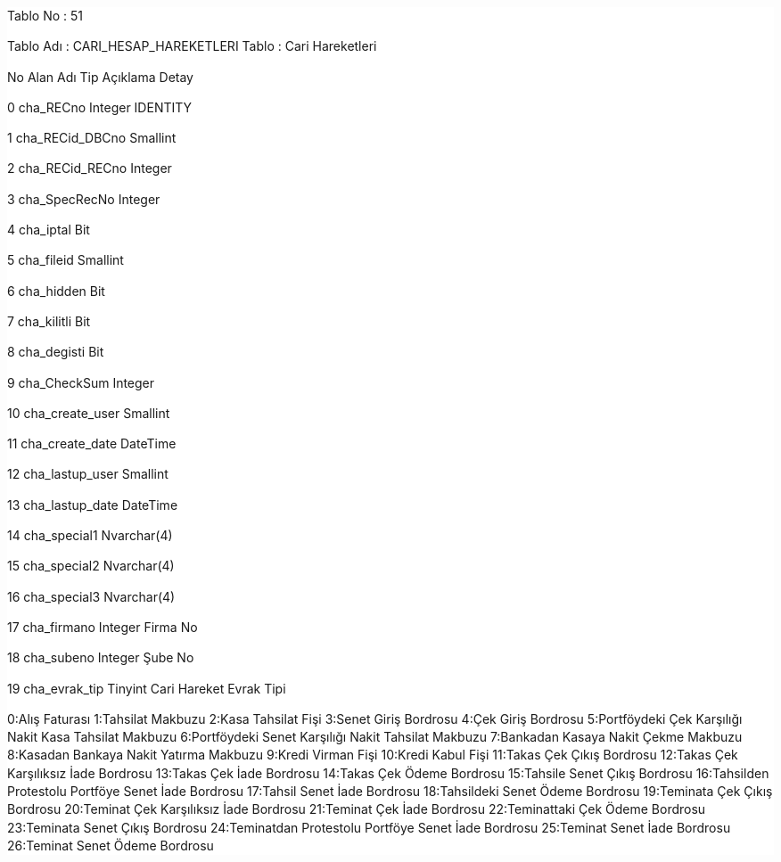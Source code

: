 
Tablo No : 51

Tablo Adı : CARI_HESAP_HAREKETLERI	Tablo : Cari Hareketleri

No	Alan Adı	Tip	Açıklama	Detay

0	cha_RECno	Integer IDENTITY	 	 

1	cha_RECid_DBCno	Smallint	 	 

2	cha_RECid_RECno	Integer	 	 

3	cha_SpecRecNo	Integer	 	 

4	cha_iptal	Bit	 	 

5	cha_fileid	Smallint	 	 

6	cha_hidden	Bit	 	 

7	cha_kilitli	Bit	 	 

8	cha_degisti	Bit	 	 

9	cha_CheckSum	Integer	 	 

10	cha_create_user	Smallint	 	 

11	cha_create_date	DateTime	 	 

12	cha_lastup_user	Smallint	 	 

13	cha_lastup_date	DateTime	 	 

14	cha_special1	Nvarchar(4)	 	 

15	cha_special2	Nvarchar(4)	 	 

16	cha_special3	Nvarchar(4)	 	 

17	cha_firmano	Integer	Firma No	 

18	cha_subeno	Integer	Şube No	 

19	cha_evrak_tip	Tinyint	Cari Hareket Evrak Tipi	

0:Alış Faturası
1:Tahsilat Makbuzu
2:Kasa Tahsilat Fişi
3:Senet Giriş Bordrosu
4:Çek Giriş Bordrosu
5:Portföydeki Çek Karşılığı Nakit Kasa Tahsilat Makbuzu
6:Portföydeki Senet Karşılığı Nakit Tahsilat Makbuzu
7:Bankadan Kasaya Nakit Çekme Makbuzu
8:Kasadan Bankaya Nakit Yatırma Makbuzu
9:Kredi Virman Fişi
10:Kredi Kabul Fişi
11:Takas Çek Çıkış Bordrosu
12:Takas Çek Karşılıksız İade Bordrosu
13:Takas Çek İade Bordrosu
14:Takas Çek Ödeme Bordrosu
15:Tahsile Senet Çıkış Bordrosu
16:Tahsilden Protestolu Portföye Senet İade Bordrosu
17:Tahsil Senet İade Bordrosu
18:Tahsildeki Senet Ödeme Bordrosu
19:Teminata Çek Çıkış Bordrosu
20:Teminat Çek Karşılıksız İade Bordrosu
21:Teminat Çek İade Bordrosu
22:Teminattaki Çek Ödeme Bordrosu
23:Teminata Senet Çıkış Bordrosu
24:Teminatdan Protestolu Portföye Senet İade Bordrosu
25:Teminat Senet İade Bordrosu
26:Teminat Senet Ödeme Bordrosu